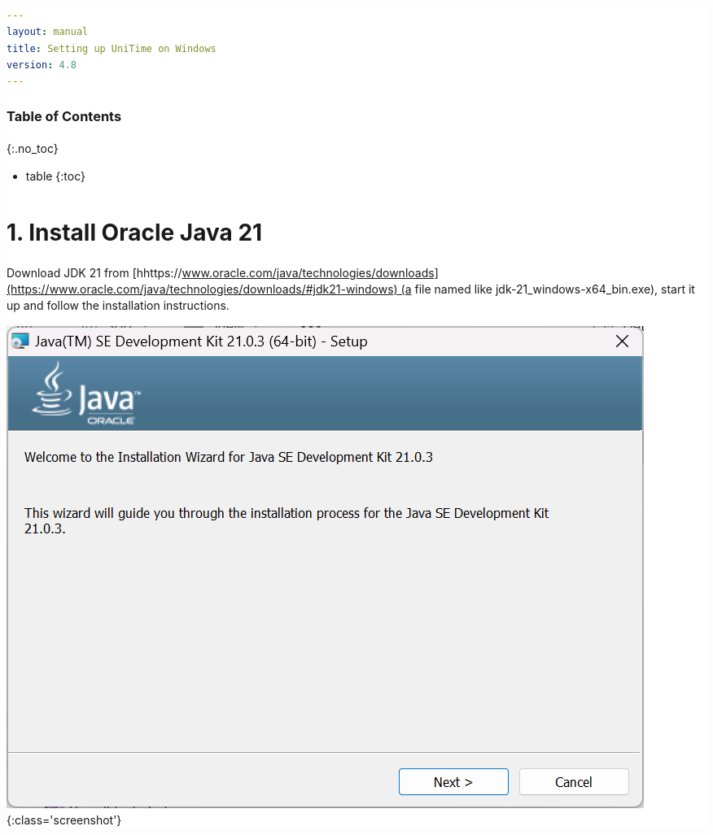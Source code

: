 ```yaml
---
layout: manual
title: Setting up UniTime on Windows
version: 4.8
---
```


### Table of Contents
{:.no_toc}
* table
{:toc}


# 1. Install Oracle Java 21


Download JDK 21 from [hhttps://www.oracle.com/java/technologies/downloads](https://www.oracle.com/java/technologies/downloads/#jdk21-windows) (a file named like jdk-21_windows-x64_bin.exe), start it up and follow the installation instructions.

![Intalling Java on Windows](images/installation-windows-java1.png){:class='screenshot'}
